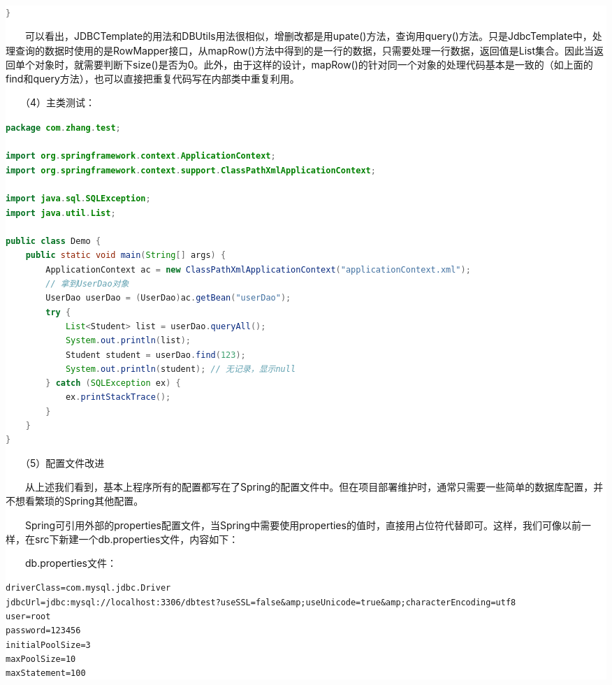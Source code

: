 ```java
}
```

　　可以看出，JDBCTemplate的用法和DBUtils用法很相似，增删改都是用upate()方法，查询用query()方法。只是JdbcTemplate中，处理查询的数据时使用的是RowMapper接口，从mapRow()方法中得到的是一行的数据，只需要处理一行数据，返回值是List集合。因此当返回单个对象时，就需要判断下size()是否为0。此外，由于这样的设计，mapRow()的针对同一个对象的处理代码基本是一致的（如上面的find和query方法），也可以直接把重复代码写在内部类中重复利用。

　　（4）主类测试：

```java
package com.zhang.test;

import org.springframework.context.ApplicationContext;
import org.springframework.context.support.ClassPathXmlApplicationContext;

import java.sql.SQLException;
import java.util.List;

public class Demo {
    public static void main(String[] args) {
        ApplicationContext ac = new ClassPathXmlApplicationContext("applicationContext.xml");
        // 拿到UserDao对象
        UserDao userDao = (UserDao)ac.getBean("userDao");
        try {
            List<Student> list = userDao.queryAll();
            System.out.println(list);
            Student student = userDao.find(123);
            System.out.println(student); // 无记录，显示null
        } catch (SQLException ex) {
            ex.printStackTrace();
        }
    }
}
```

　　（5）配置文件改进

　　从上述我们看到，基本上程序所有的配置都写在了Spring的配置文件中。但在项目部署维护时，通常只需要一些简单的数据库配置，并不想看繁琐的Spring其他配置。

　　Spring可引用外部的properties配置文件，当Spring中需要使用properties的值时，直接用占位符代替即可。这样，我们可像以前一样，在src下新建一个db.properties文件，内容如下：

　　db.properties文件：

```properties
driverClass=com.mysql.jdbc.Driver
jdbcUrl=jdbc:mysql://localhost:3306/dbtest?useSSL=false&amp;useUnicode=true&amp;characterEncoding=utf8
user=root
password=123456
initialPoolSize=3
maxPoolSize=10
maxStatement=100
```
